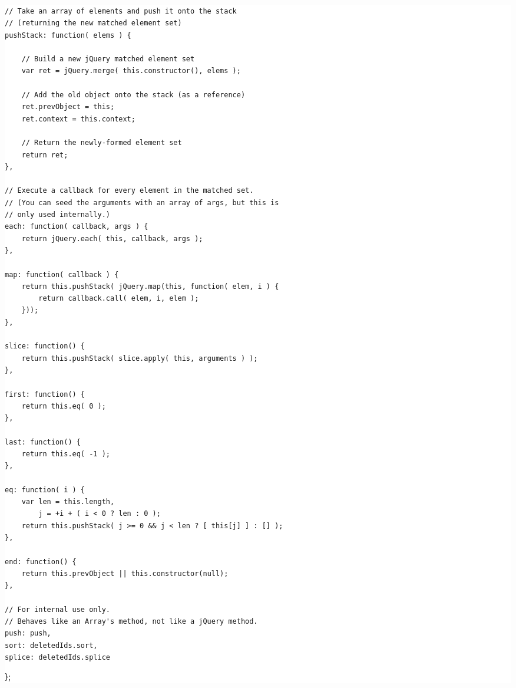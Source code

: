 	// Take an array of elements and push it onto the stack
	// (returning the new matched element set)
	pushStack: function( elems ) {

		// Build a new jQuery matched element set
		var ret = jQuery.merge( this.constructor(), elems );

		// Add the old object onto the stack (as a reference)
		ret.prevObject = this;
		ret.context = this.context;

		// Return the newly-formed element set
		return ret;
	},

	// Execute a callback for every element in the matched set.
	// (You can seed the arguments with an array of args, but this is
	// only used internally.)
	each: function( callback, args ) {
		return jQuery.each( this, callback, args );
	},

	map: function( callback ) {
		return this.pushStack( jQuery.map(this, function( elem, i ) {
			return callback.call( elem, i, elem );
		}));
	},

	slice: function() {
		return this.pushStack( slice.apply( this, arguments ) );
	},

	first: function() {
		return this.eq( 0 );
	},

	last: function() {
		return this.eq( -1 );
	},

	eq: function( i ) {
		var len = this.length,
			j = +i + ( i < 0 ? len : 0 );
		return this.pushStack( j >= 0 && j < len ? [ this[j] ] : [] );
	},

	end: function() {
		return this.prevObject || this.constructor(null);
	},

	// For internal use only.
	// Behaves like an Array's method, not like a jQuery method.
	push: push,
	sort: deletedIds.sort,
	splice: deletedIds.splice
};

